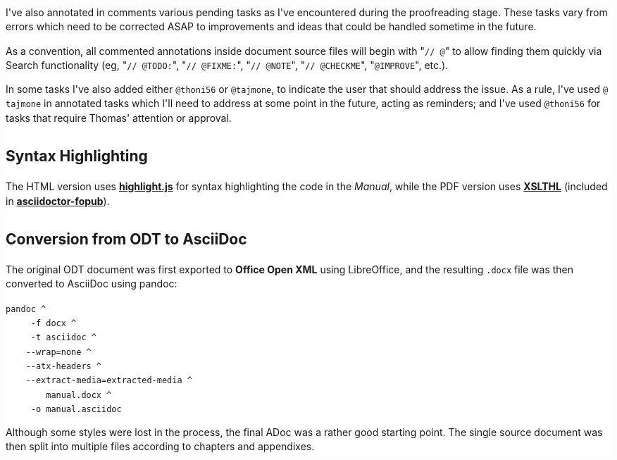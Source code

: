 I've also annotated in comments various pending tasks as I've encountered during the proofreading stage. These tasks vary from errors which need to be corrected ASAP to improvements and ideas that could be handled sometime in the future.

As a convention, all commented annotations inside document source files will begin with "`// @`" to allow finding them quickly via Search functionality (eg, "`// @TODO:`", "`// @FIXME:`", "`// @NOTE`", "`// @CHECKME`", "`@IMPROVE`", etc.).

In some tasks I've also added either `@thoni56` or `@tajmone`, to indicate the user that should address the issue. As a rule, I've used `@tajmone` in annotated tasks which I'll need to address at some point in the future, acting as reminders; and I've used `@thoni56` for tasks that require Thomas' attention or approval.


## Syntax Highlighting

The HTML version uses __[highlight.js]__ for syntax highlighting the code in the _Manual_, while the PDF version uses __[XSLTHL]__ (included in __[asciidoctor-fopub]__).


## Conversion from ODT to AsciiDoc

The original ODT document was first exported to __Office Open XML__ using LibreOffice, and the resulting `.docx` file was then converted to AsciiDoc using pandoc:

```bat
pandoc ^
     -f docx ^
     -t asciidoc ^
    --wrap=none ^
    --atx-headers ^
    --extract-media=extracted-media ^
        manual.docx ^
     -o manual.asciidoc
```

Although some styles were lost in the process, the final ADoc was a rather good starting point.
The single source document was then split into multiple files according to chapters and appendixes.





[GitHub & BitBucket HTML Preview]: http://htmlpreview.github.io
[GitHub Pages]: https://pages.github.com/ "Learn more about GitHub Pages"



[Alan development snapshots]: https://www.alanif.se/download-alan-v3/development-snapshots/development-snapshots "Visit the development snapshots page on Alan website"
[alan-xsl-fopub]: https://github.com/alan-if/alan-xsl-fopub "Visit the alan-xsl-fopub repository on GitHub"



[Font Awesome]: https://fontawesome.com/ "Visit Font Awesome website"
[highlight.js]: https://highlightjs.org/ "Visit highlight.js website"
[Highlight]: http://www.andre-simon.de/ "Visit Highlight website"
[XSLTHL]: https://sourceforge.net/projects/xslthl/ "Visit the XSLTHL project on SourceForge"



[HTML Live Preview]: http://htmlpreview.github.io/?https://github.com/alan-if/alan-docs/blob/master/manual/manual.html "Preview 'The Alan Manual' via GitHub & BitBucket HTML Preview"



[Asciidoctor]: https://asciidoctor.org/ "Visit AsciiDoctor website (Ruby implementation)"
[Asciidoctor PDF]: https://github.com/asciidoctor/asciidoctor-pdf "Visit the Asciidoctor PDF repository"
[asciidoctor-fopub]: https://github.com/asciidoctor/asciidoctor-fopub "Visit the asciidoctor-fopub repository"

[AsciiDoc Python]: http://asciidoc.org/ "Visit AsciiDoc website (original Python implementation)"

[Issue #2106]: https://github.com/asciidoctor/asciidoctor/issues/2106 "Issue #2106 — Add extension point for integrating an alternative source highlighter"

[Rouge]: http://rouge.jneen.net/ "Visti Rouge website (code highlighter in Ruby)"



[Chocolatey]: https://chocolatey.org/ "Visit Chocolatey website"
[Chocolatey GUI]: https://chocolatey.org/packages/ChocolateyGUI "See the Chocolatey GUI frontend (a Chocolatey package)"
[Chocolatey » Ruby]: https://chocolatey.org/packages/ruby "See the Ruby package for Chocolatey"



[Ruby]: https://www.ruby-lang.org "Visit the Ruby Language website"
[Ruby Installer for Windows]: https://rubyinstaller.org/ "Visit the Ruby Installer for Windows website"



[F.1. Format of messages]: https://htmlpreview.github.io/?https://github.com/alan-if/alan-docs/blob/master/manual/manual.html#_format_of_messages "Click for a live HTML preview of 'F.1. Format of messages'"
[Instructions on setting up asciidoctor-fopub]: ../README.md#asciidoctor-fopub
[hjs]: ../_assets/hjs/highlight.min.js "View source file"
[hjs css]: ../_assets/hjs/styles/github.min.css "View source file"
[setup Chocholatey]: https://chocolatey.org/install "View instructions on how to install Chocolatey"
[Appendix G: Localization]: https://htmlpreview.github.io/?https://github.com/alan-if/alan-docs/blob/AppG-i18n/manual/manual.html#_localization "Live preview of the Appendix WIP in AppG-i18n branch"
[Milestones » Alan Manual Improve Contents]: https://github.com/alan-if/alan-docs/milestone/12
[Milestones » Appendix G: Localization]: https://github.com/alan-if/alan-docs/milestone/11
[Project » Alan Manual (dev)]: https://github.com/alan-if/alan-docs/projects/6
[Issues » Alan Manual]: https://github.com/alan-if/alan-docs/issues?q=is%3Aopen+is%3Aissue+label%3A%22%3Abook%3A+Alan+Manual%22
[man]: ./manual.asciidoc
[man 01]: ./manual_01.asciidoc "Source file of Chapter 1. Introduction"
[man 02]: ./manual_02.asciidoc "Source file of Chapter 2. Concepts"
[man 03]: ./manual_03.asciidoc "Source file of Chapter 3. Lexical Definitions"
[man 04]: ./manual_04.asciidoc "Source file of Chapter 4. Language Reference"
[man 05]: ./manual_05.asciidoc "Source file of Chapter 5. Running An Adventure"
[man 06]: ./manual_06.asciidoc "Source file of Chapter 6. Hints And Tips"
[man 07]: ./manual_07.asciidoc "Source file of Chapter 7. Adventure Construction"
[man a]: ./manual_a.asciidoc "Source file of Appendix A: How To Use The System"
[man b]: ./manual_b.asciidoc "Source file of Appendix B: A Sample Interaction"
[man c]: ./manual_c.asciidoc "Source file of Appendix C: Run-Time Messages"
[man d]: ./manual_d.asciidoc "Source file of Appendix D: Language Grammar"
[man e]: ./manual_e.asciidoc "Source file of Appendix E: Predefined player words"
[man f]: ./manual_f.asciidoc "Source file of Appendix F: Compiler Messages"
[man g]: ./manual_g.asciidoc "Source file of Appendix G: Localization"
[man h]: ./manual_h.asciidoc "Source file of Appendix H: Portability of Games"
[man i]: ./manual_i.asciidoc "Source file of Appendix I: Copying Conditions"
[man z]: ./manual_z.asciidoc "Source file of Glossary"
[BUILD_ALL.bat]:  ./BUILD_ALL.bat  "Batch script to invoke all Manual conversion scripts."
[HTML_BUILD.bat]: ./HTML_BUILD.bat "Batch script to convert Alan Manual to a single-file HTML5 document."
[PDF_BUILD.bat]: ./PDF_BUILD.bat   "Batch script to convert Alan Manual to PDF document."
[html_build.sh]: ./html_build.sh   "Bash script to convert Alan Manual to a single-file HTML5 document."
[pdf_build.sh]:  ./pdf_build.sh    "Bash script to convert Alan Manual to PDF document."
[Cross-References.md]: ./Cross-References.md "Look-up table for cross-reference links reconstruction"
[Index txt]: ./Manual_Index.txt
[TOC txt]:   ./Manual_TOC.txt
[PDF footnotes]: ./_pdf-footnotes.problem.png "Screenshots of how footnotes inside a Table are not rendered correctly with Asciidoctor PDF backend"
[PDF Toolchain Setup]: #pdf-toolchain-setup "Jump to the 'PDF Toolchain Setup' section"
[HTML Toolchain Setup]: #html-toolchain-setup "Jump to the 'HTML Toolchain Setup' section"
[Syntax Highlighting]: #syntax-highlighting "Jump to the 'Syntax Highlighting' section"